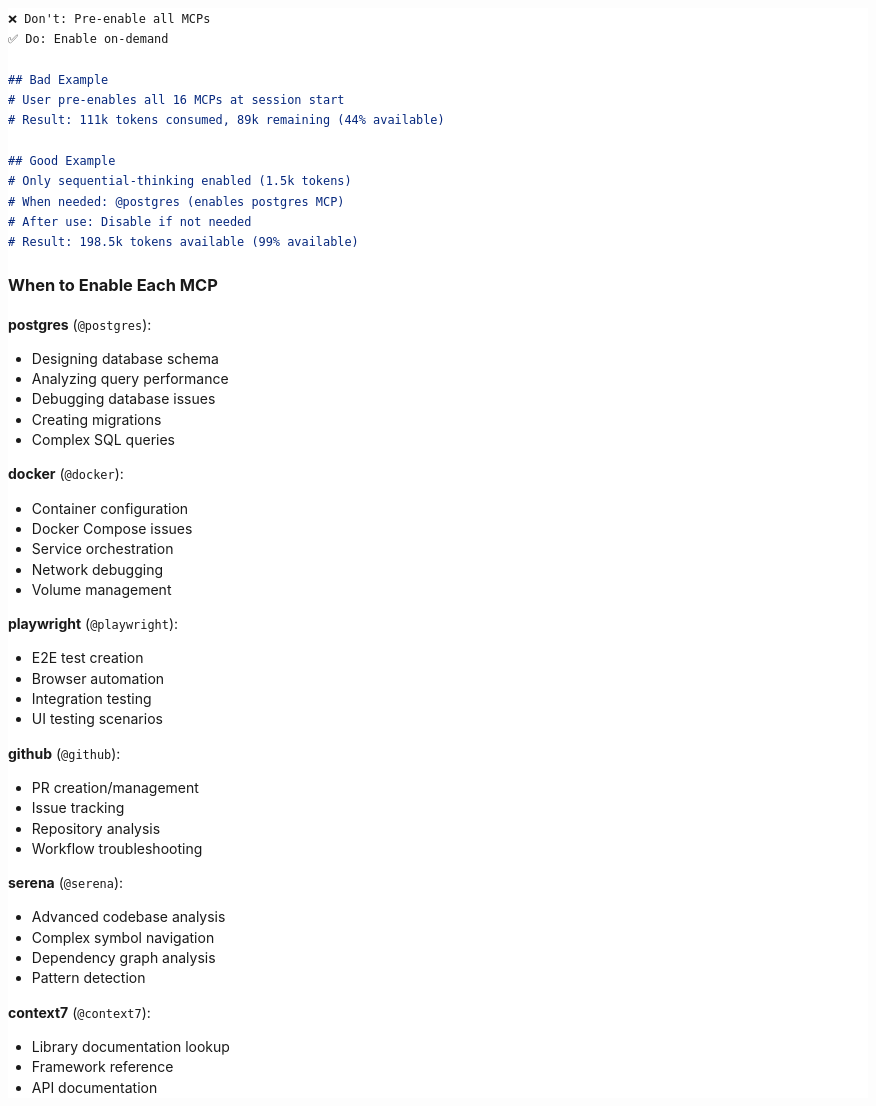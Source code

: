 ```markdown
❌ Don't: Pre-enable all MCPs
✅ Do: Enable on-demand

## Bad Example
# User pre-enables all 16 MCPs at session start
# Result: 111k tokens consumed, 89k remaining (44% available)

## Good Example
# Only sequential-thinking enabled (1.5k tokens)
# When needed: @postgres (enables postgres MCP)
# After use: Disable if not needed
# Result: 198.5k tokens available (99% available)
```

### When to Enable Each MCP

**postgres** (`@postgres`):
- Designing database schema
- Analyzing query performance
- Debugging database issues
- Creating migrations
- Complex SQL queries

**docker** (`@docker`):
- Container configuration
- Docker Compose issues
- Service orchestration
- Network debugging
- Volume management

**playwright** (`@playwright`):
- E2E test creation
- Browser automation
- Integration testing
- UI testing scenarios

**github** (`@github`):
- PR creation/management
- Issue tracking
- Repository analysis
- Workflow troubleshooting

**serena** (`@serena`):
- Advanced codebase analysis
- Complex symbol navigation
- Dependency graph analysis
- Pattern detection

**context7** (`@context7`):
- Library documentation lookup
- Framework reference
- API documentation
